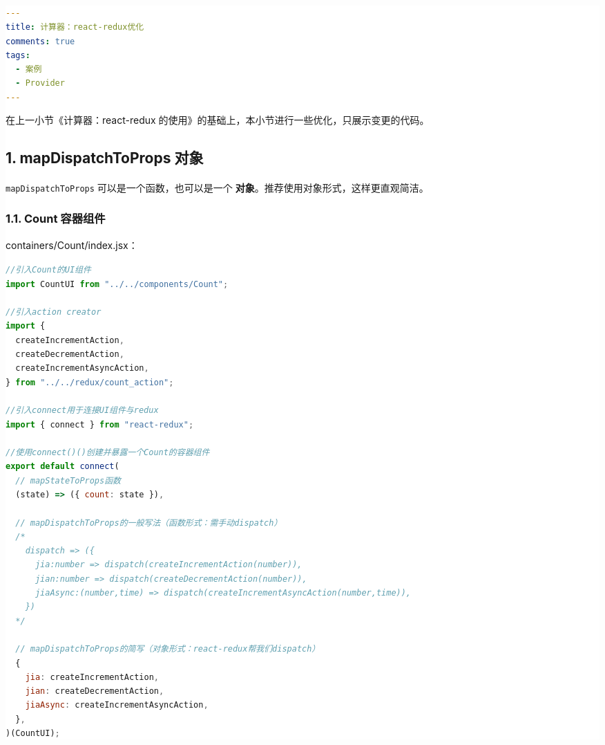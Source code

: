 ```yaml
---
title: 计算器：react-redux优化
comments: true
tags:
  - 案例
  - Provider
---
```


在上一小节《计算器：react-redux 的使用》的基础上，本小节进行一些优化，只展示变更的代码。

## 1. mapDispatchToProps 对象

`mapDispatchToProps` 可以是一个函数，也可以是一个 **对象**。推荐使用对象形式，这样更直观简洁。

### 1.1. Count 容器组件

containers/Count/index.jsx：

```jsx
//引入Count的UI组件
import CountUI from "../../components/Count";

//引入action creator
import {
  createIncrementAction,
  createDecrementAction,
  createIncrementAsyncAction,
} from "../../redux/count_action";

//引入connect用于连接UI组件与redux
import { connect } from "react-redux";

//使用connect()()创建并暴露一个Count的容器组件
export default connect(
  // mapStateToProps函数
  (state) => ({ count: state }),

  // mapDispatchToProps的一般写法（函数形式：需手动dispatch）
  /*
    dispatch => ({
      jia:number => dispatch(createIncrementAction(number)),
      jian:number => dispatch(createDecrementAction(number)),
      jiaAsync:(number,time) => dispatch(createIncrementAsyncAction(number,time)),
    })
  */

  // mapDispatchToProps的简写（对象形式：react-redux帮我们dispatch）
  {
    jia: createIncrementAction,
    jian: createDecrementAction,
    jiaAsync: createIncrementAsyncAction,
  },
)(CountUI);
```
